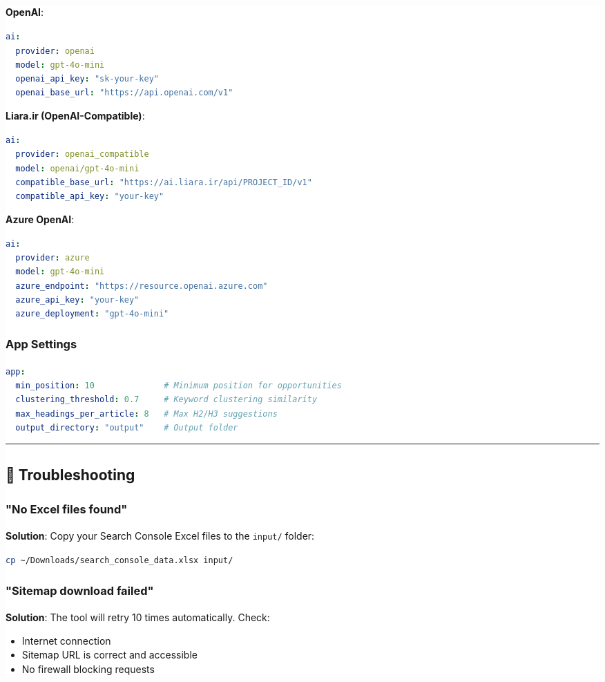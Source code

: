 **OpenAI**:
```yaml
ai:
  provider: openai
  model: gpt-4o-mini
  openai_api_key: "sk-your-key"
  openai_base_url: "https://api.openai.com/v1"
```

**Liara.ir (OpenAI-Compatible)**:
```yaml
ai:
  provider: openai_compatible
  model: openai/gpt-4o-mini
  compatible_base_url: "https://ai.liara.ir/api/PROJECT_ID/v1"
  compatible_api_key: "your-key"
```

**Azure OpenAI**:
```yaml
ai:
  provider: azure
  model: gpt-4o-mini
  azure_endpoint: "https://resource.openai.azure.com"
  azure_api_key: "your-key"
  azure_deployment: "gpt-4o-mini"
```

### App Settings

```yaml
app:
  min_position: 10              # Minimum position for opportunities
  clustering_threshold: 0.7     # Keyword clustering similarity
  max_headings_per_article: 8   # Max H2/H3 suggestions
  output_directory: "output"    # Output folder
```

---

## 🔧 Troubleshooting

### "No Excel files found"
**Solution**: Copy your Search Console Excel files to the `input/` folder:
```bash
cp ~/Downloads/search_console_data.xlsx input/
```

### "Sitemap download failed"
**Solution**: The tool will retry 10 times automatically. Check:
- Internet connection
- Sitemap URL is correct and accessible
- No firewall blocking requests
